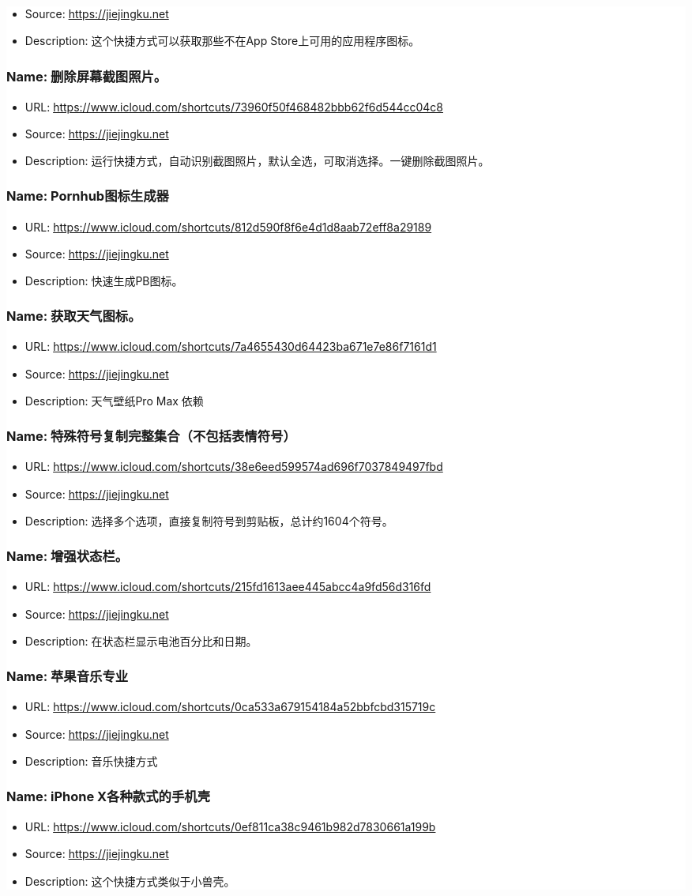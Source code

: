 - Source: https://jiejingku.net

- Description: 这个快捷方式可以获取那些不在App Store上可用的应用程序图标。

### Name: 删除屏幕截图照片。

- URL: https://www.icloud.com/shortcuts/73960f50f468482bbb62f6d544cc04c8

- Source: https://jiejingku.net

- Description: 运行快捷方式，自动识别截图照片，默认全选，可取消选择。一键删除截图照片。

### Name: Pornhub图标生成器

- URL: https://www.icloud.com/shortcuts/812d590f8f6e4d1d8aab72eff8a29189

- Source: https://jiejingku.net

- Description: 快速生成PB图标。

### Name: 获取天气图标。

- URL: https://www.icloud.com/shortcuts/7a4655430d64423ba671e7e86f7161d1

- Source: https://jiejingku.net

- Description: 天气壁纸Pro Max 依赖

### Name: 特殊符号复制完整集合（不包括表情符号）

- URL: https://www.icloud.com/shortcuts/38e6eed599574ad696f7037849497fbd

- Source: https://jiejingku.net

- Description: 选择多个选项，直接复制符号到剪贴板，总计约1604个符号。

### Name: 增强状态栏。 

- URL: https://www.icloud.com/shortcuts/215fd1613aee445abcc4a9fd56d316fd

- Source: https://jiejingku.net

- Description: 在状态栏显示电池百分比和日期。

### Name: 苹果音乐专业

- URL: https://www.icloud.com/shortcuts/0ca533a679154184a52bbfcbd315719c

- Source: https://jiejingku.net

- Description: 音乐快捷方式

### Name: iPhone X各种款式的手机壳

- URL: https://www.icloud.com/shortcuts/0ef811ca38c9461b982d7830661a199b

- Source: https://jiejingku.net

- Description: 这个快捷方式类似于小兽壳。
